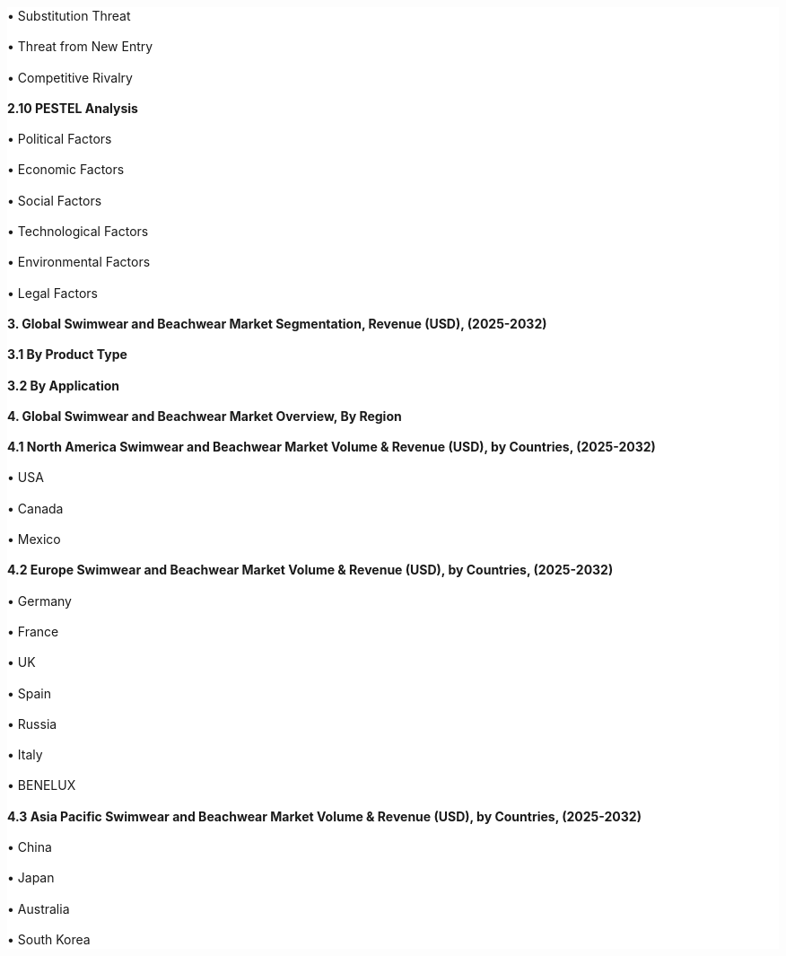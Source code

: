 • Substitution Threat

• Threat from New Entry

• Competitive Rivalry

<strong>2.10 PESTEL Analysis</strong>

• Political Factors

• Economic Factors

• Social Factors

• Technological Factors

• Environmental Factors

• Legal Factors

<strong>3. Global Swimwear and Beachwear Market Segmentation, Revenue (USD), (2025-2032)</strong>

<strong>3.1 By Product Type</strong>

<strong>3.2 By Application</strong>

<strong>4. Global Swimwear and Beachwear Market Overview, By Region</strong>

<strong>4.1 North America Swimwear and Beachwear Market Volume &amp; Revenue (USD), by Countries, (2025-2032)</strong>

• USA

• Canada

• Mexico

<strong>4.2 Europe Swimwear and Beachwear Market Volume &amp; Revenue (USD), by Countries, (2025-2032)</strong>

• Germany

• France

• UK

• Spain

• Russia

• Italy

• BENELUX

<strong>4.3 Asia Pacific Swimwear and Beachwear Market Volume &amp; Revenue (USD), by Countries, (2025-2032)</strong>

• China

• Japan

• Australia

• South Korea
